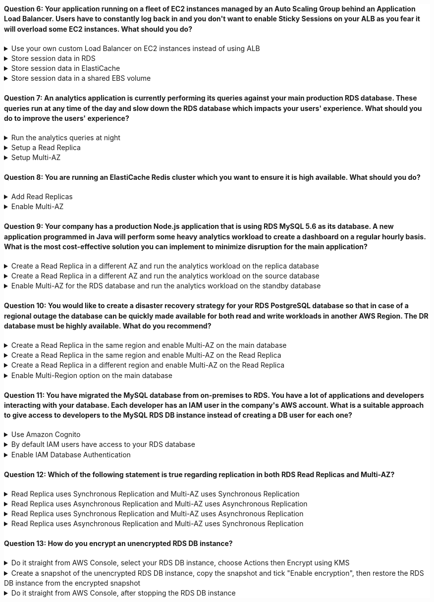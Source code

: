 <h4> Question 6: Your application running on a fleet of EC2 instances managed by an Auto Scaling Group behind an Application Load Balancer. Users have to constantly log back in and you don't want to enable Sticky Sessions on your ALB as you fear it will overload some EC2 instances. What should you do? </h4><details><summary>Use your own custom Load Balancer on EC2 instances instead of using ALB</summary></details><details><summary>Store session data in RDS</summary></details><details><summary>Store session data in ElastiCache</summary></details><details><summary>Store session data in a shared EBS volume</summary></details>

<h4> Question 7: An analytics application is currently performing its queries against your main production RDS database. These queries run at any time of the day and slow down the RDS database which impacts your users' experience. What should you do to improve the users' experience? </h4><details><summary>Run the analytics queries at night</summary></details><details><summary>Setup a Read Replica</summary></details><details><summary>Setup Multi-AZ</summary></details>

<h4> Question 8: You are running an ElastiCache Redis cluster which you want to ensure it is high available. What should you do? </h4><details><summary>Add Read Replicas</summary></details><details><summary>Enable Multi-AZ</summary></details>

<h4> Question 9: Your company has a production Node.js application that is using RDS MySQL 5.6 as its database. A new application programmed in Java will perform some heavy analytics workload to create a dashboard on a regular hourly basis. What is the most cost-effective solution you can implement to minimize disruption for the main application? </h4><details><summary>Create a Read Replica in a different AZ and run the analytics workload on the replica database</summary></details><details><summary>Create a Read Replica in a different AZ and run the analytics workload on the source database</summary></details><details><summary>Enable Multi-AZ for the RDS database and run the analytics workload on the standby database</summary></details>

<h4> Question 10: You would like to create a disaster recovery strategy for your RDS PostgreSQL database so that in case of a regional outage the database can be quickly made available for both read and write workloads in another AWS Region. The DR database must be highly available. What do you recommend? </h4><details><summary>Create a Read Replica in the same region and enable Multi-AZ on the main database</summary></details><details><summary>Create a Read Replica in the same region and enable Multi-AZ on the Read Replica</summary></details><details><summary>Create a Read Replica in a different region and enable Multi-AZ on the Read Replica</summary></details><details><summary>Enable Multi-Region option on the main database</summary></details>

<h4> Question 11: You have migrated the MySQL database from on-premises to RDS. You have a lot of applications and developers interacting with your database. Each developer has an IAM user in the company's AWS account. What is a suitable approach to give access to developers to the MySQL RDS DB instance instead of creating a DB user for each one? </h4><details><summary>Use Amazon Cognito</summary></details><details><summary>By default IAM users have access to your RDS database</summary></details><details><summary>Enable IAM Database Authentication</summary></details>

<h4> Question 12: Which of the following statement is true regarding replication in both RDS Read Replicas and Multi-AZ? </h4><details><summary>Read Replica uses Synchronous Replication and Multi-AZ uses Synchronous Replication</summary></details><details><summary>Read Replica uses Asynchronous Replication and Multi-AZ uses Asynchronous Replication</summary></details><details><summary>Read Replica uses Synchronous Replication and Multi-AZ uses Asynchronous Replication</summary></details><details><summary>Read Replica uses Asynchronous Replication and Multi-AZ uses Synchronous Replication</summary></details>

<h4> Question 13: How do you encrypt an unencrypted RDS DB instance? </h4><details><summary>Do it straight from AWS Console, select your RDS DB instance, choose Actions then Encrypt using KMS</summary></details><details><summary>Create a snapshot of the unencrypted RDS DB instance, copy the snapshot and tick "Enable encryption", then restore the RDS DB instance from the encrypted snapshot</summary></details><details><summary>Do it straight from AWS Console, after stopping the RDS DB instance</summary></details>
